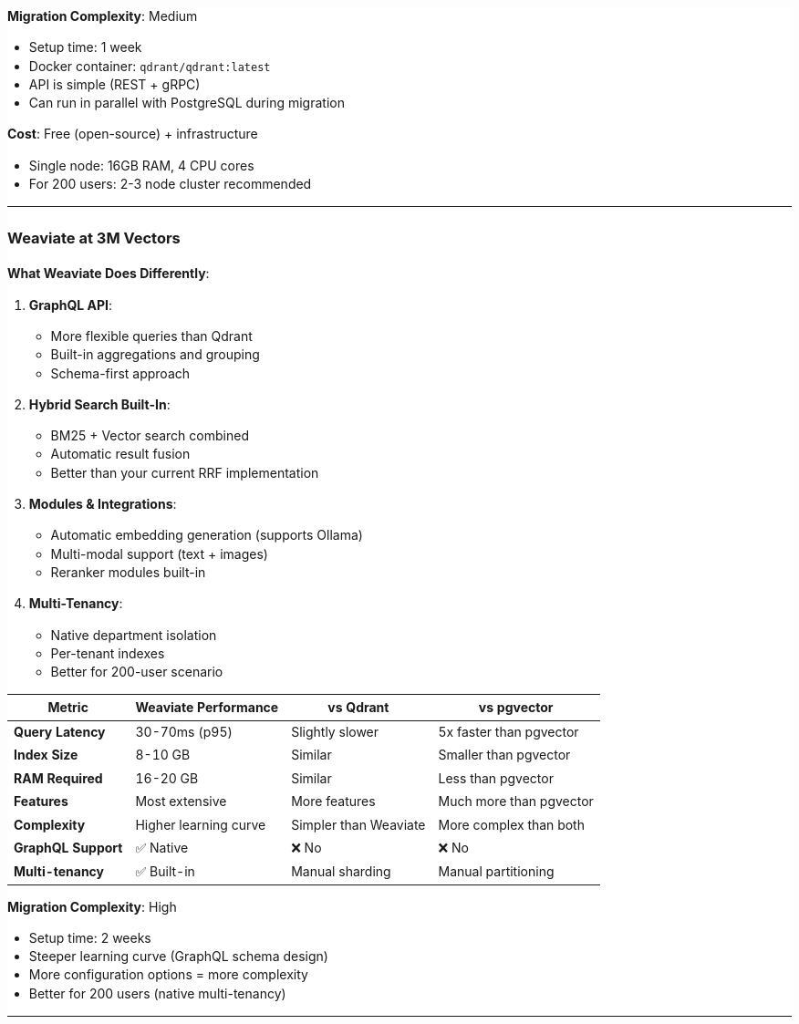 **Migration Complexity**: Medium
- Setup time: 1 week
- Docker container: `qdrant/qdrant:latest`
- API is simple (REST + gRPC)
- Can run in parallel with PostgreSQL during migration

**Cost**: Free (open-source) + infrastructure
- Single node: 16GB RAM, 4 CPU cores
- For 200 users: 2-3 node cluster recommended

---

### Weaviate at 3M Vectors

**What Weaviate Does Differently**:

1. **GraphQL API**:
   - More flexible queries than Qdrant
   - Built-in aggregations and grouping
   - Schema-first approach

2. **Hybrid Search Built-In**:
   - BM25 + Vector search combined
   - Automatic result fusion
   - Better than your current RRF implementation

3. **Modules & Integrations**:
   - Automatic embedding generation (supports Ollama)
   - Multi-modal support (text + images)
   - Reranker modules built-in

4. **Multi-Tenancy**:
   - Native department isolation
   - Per-tenant indexes
   - Better for 200-user scenario

| Metric | Weaviate Performance | vs Qdrant | vs pgvector |
|--------|---------------------|-----------|-------------|
| **Query Latency** | 30-70ms (p95) | Slightly slower | 5x faster than pgvector |
| **Index Size** | 8-10 GB | Similar | Smaller than pgvector |
| **RAM Required** | 16-20 GB | Similar | Less than pgvector |
| **Features** | Most extensive | More features | Much more than pgvector |
| **Complexity** | Higher learning curve | Simpler than Weaviate | More complex than both |
| **GraphQL Support** | ✅ Native | ❌ No | ❌ No |
| **Multi-tenancy** | ✅ Built-in | Manual sharding | Manual partitioning |

**Migration Complexity**: High
- Setup time: 2 weeks
- Steeper learning curve (GraphQL schema design)
- More configuration options = more complexity
- Better for 200 users (native multi-tenancy)

---